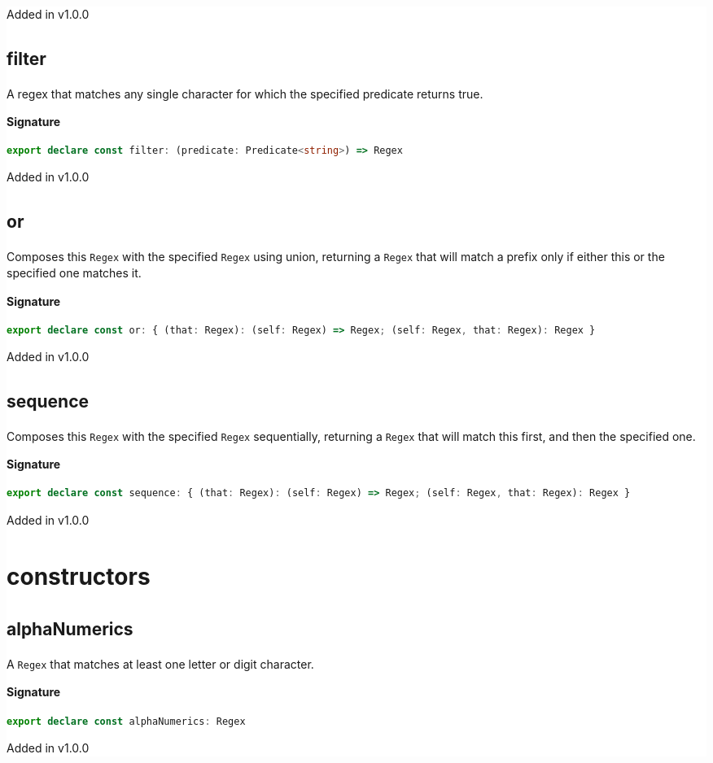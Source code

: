 Added in v1.0.0

## filter

A regex that matches any single character for which the specified predicate
returns true.

**Signature**

```ts
export declare const filter: (predicate: Predicate<string>) => Regex
```

Added in v1.0.0

## or

Composes this `Regex` with the specified `Regex` using union,
returning a `Regex` that will match a prefix only if either this or the specified one matches it.

**Signature**

```ts
export declare const or: { (that: Regex): (self: Regex) => Regex; (self: Regex, that: Regex): Regex }
```

Added in v1.0.0

## sequence

Composes this `Regex` with the specified `Regex` sequentially,
returning a `Regex` that will match this first, and then the specified one.

**Signature**

```ts
export declare const sequence: { (that: Regex): (self: Regex) => Regex; (self: Regex, that: Regex): Regex }
```

Added in v1.0.0

# constructors

## alphaNumerics

A `Regex` that matches at least one letter or digit character.

**Signature**

```ts
export declare const alphaNumerics: Regex
```

Added in v1.0.0
